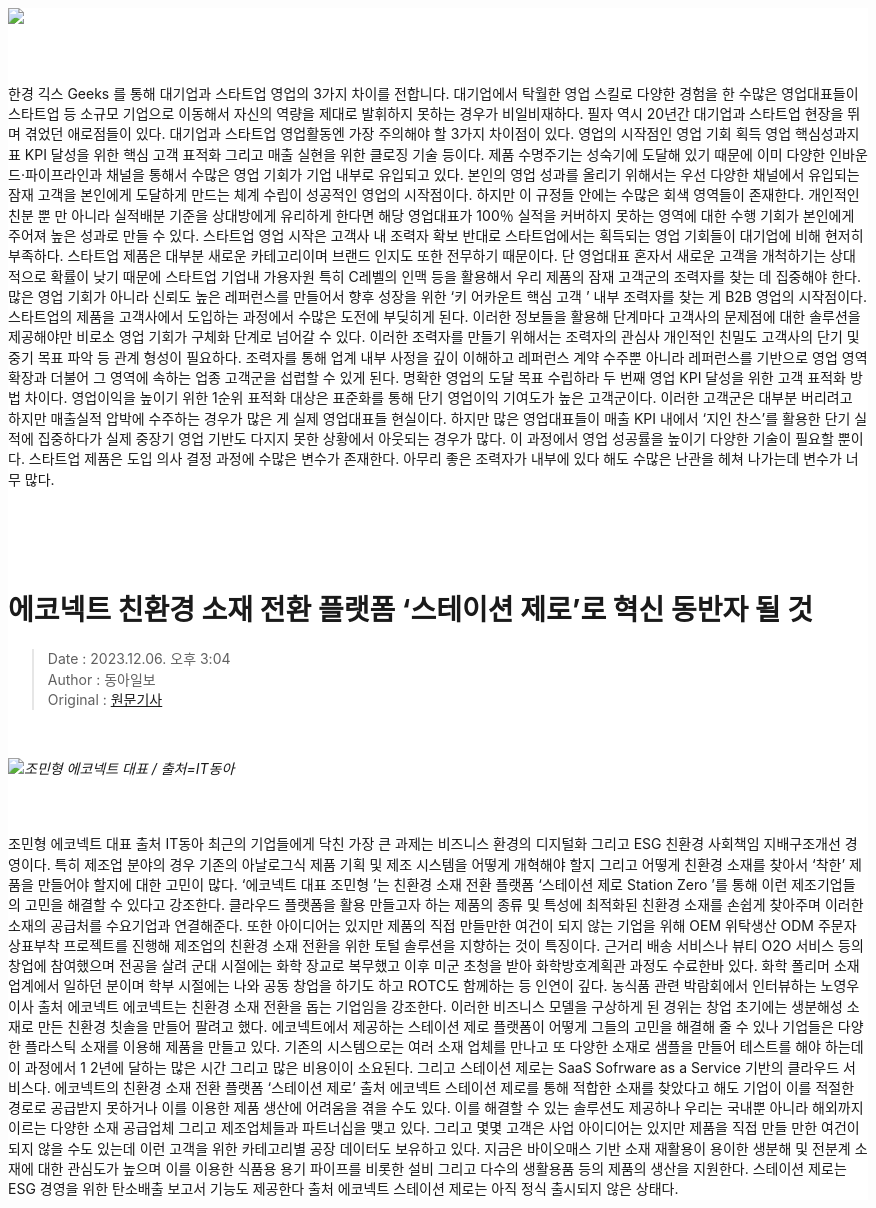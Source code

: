 <img src="https://imgnews.pstatic.net/image/015/2023/12/06/0004922412_001_20231206150501014.jpg?type=w647" id="img1"></img>  
<br/><br/>  
  
한경 긱스 Geeks 를 통해 대기업과 스타트업 영업의 3가지 차이를 전합니다.
대기업에서 탁월한 영업 스킬로 다양한 경험을 한 수많은 영업대표들이 스타트업 등 소규모 기업으로 이동해서 자신의 역량을 제대로 발휘하지 못하는 경우가 비일비재하다.
필자 역시 20년간 대기업과 스타트업 현장을 뛰며 겪었던 애로점들이 있다.
대기업과 스타트업 영업활동엔 가장 주의해야 할 3가지 차이점이 있다.
영업의 시작점인 영업 기회 획득 영업 핵심성과지표 KPI 달성을 위한 핵심 고객 표적화 그리고 매출 실현을 위한 클로징 기술 등이다.
제품 수명주기는 성숙기에 도달해 있기 때문에 이미 다양한 인바운드·파이프라인과 채널을 통해서 수많은 영업 기회가 기업 내부로 유입되고 있다.
본인의 영업 성과를 올리기 위해서는 우선 다양한 채널에서 유입되는 잠재 고객을 본인에게 도달하게 만드는 체계 수립이 성공적인 영업의 시작점이다.
하지만 이 규정들 안에는 수많은 회색 영역들이 존재한다.
개인적인 친분 뿐 만 아니라 실적배분 기준을 상대방에게 유리하게 한다면 해당 영업대표가 100％ 실적을 커버하지 못하는 영역에 대한 수행 기회가 본인에게 주어져 높은 성과로 만들 수 있다.
스타트업 영업 시작은 고객사 내 조력자 확보 반대로 스타트업에서는 획득되는 영업 기회들이 대기업에 비해 현저히 부족하다.
스타트업 제품은 대부분 새로운 카테고리이며 브랜드 인지도 또한 전무하기 때문이다.
단 영업대표 혼자서 새로운 고객을 개척하기는 상대적으로 확률이 낮기 때문에 스타트업 기업내 가용자원 특히 C레벨의 인맥 등을 활용해서 우리 제품의 잠재 고객군의 조력자를 찾는 데 집중해야 한다.
많은 영업 기회가 아니라 신뢰도 높은 레퍼런스를 만들어서 향후 성장을 위한 ‘키 어카운트 핵심 고객 ’ 내부 조력자를 찾는 게 B2B 영업의 시작점이다.
스타트업의 제품을 고객사에서 도입하는 과정에서 수많은 도전에 부딪히게 된다.
이러한 정보들을 활용해 단계마다 고객사의 문제점에 대한 솔루션을 제공해야만 비로소 영업 기회가 구체화 단계로 넘어갈 수 있다.
이러한 조력자를 만들기 위해서는 조력자의 관심사 개인적인 친밀도 고객사의 단기 및 중기 목표 파악 등 관계 형성이 필요하다.
조력자를 통해 업계 내부 사정을 깊이 이해하고 레퍼런스 계약 수주뿐 아니라 레퍼런스를 기반으로 영업 영역 확장과 더불어 그 영역에 속하는 업종 고객군을 섭렵할 수 있게 된다.
명확한 영업의 도달 목표 수립하라 두 번째 영업 KPI 달성을 위한 고객 표적화 방법 차이다.
영업이익을 높이기 위한 1순위 표적화 대상은 표준화를 통해 단기 영업이익 기여도가 높은 고객군이다.
이러한 고객군은 대부분 버리려고 하지만 매출실적 압박에 수주하는 경우가 많은 게 실제 영업대표들 현실이다.
하지만 많은 영업대표들이 매출 KPI 내에서 ‘지인 찬스’를 활용한 단기 실적에 집중하다가 실제 중장기 영업 기반도 다지지 못한 상황에서 아웃되는 경우가 많다.
이 과정에서 영업 성공률을 높이기 다양한 기술이 필요할 뿐이다.
스타트업 제품은 도입 의사 결정 과정에 수많은 변수가 존재한다.
아무리 좋은 조력자가 내부에 있다 해도 수많은 난관을 헤쳐 나가는데 변수가 너무 많다.  
<br/><br/><br/>  

  
# 에코넥트 친환경 소재 전환 플랫폼 ‘스테이션 제로’로 혁신 동반자 될 것  
  
> Date : 2023.12.06. 오후 3:04  
> Author : 동아일보  
> Original : [원문기사](https://n.news.naver.com/mnews/article/020/0003535438?sid=105)  
<br/>  
  
<img src="https://imgnews.pstatic.net/image/020/2023/12/06/0003535438_001_20231206150401026.jpg?type=w647" id="img1"></img><em class="img_desc">조민형 에코넥트 대표 / 출처=IT동아</em>  
<br/><br/>  
  
조민형 에코넥트 대표 출처 IT동아 최근의 기업들에게 닥친 가장 큰 과제는 비즈니스 환경의 디지털화 그리고 ESG 친환경 사회책임 지배구조개선 경영이다.
특히 제조업 분야의 경우 기존의 아날로그식 제품 기획 및 제조 시스템을 어떻게 개혁해야 할지 그리고 어떻게 친환경 소재를 찾아서 ‘착한’ 제품을 만들어야 할지에 대한 고민이 많다.
‘에코넥트 대표 조민형 ’는 친환경 소재 전환 플랫폼 ‘스테이션 제로 Station Zero ’를 통해 이런 제조기업들의 고민을 해결할 수 있다고 강조한다.
클라우드 플랫폼을 활용 만들고자 하는 제품의 종류 및 특성에 최적화된 친환경 소재를 손쉽게 찾아주며 이러한 소재의 공급처를 수요기업과 연결해준다.
또한 아이디어는 있지만 제품의 직접 만들만한 여건이 되지 않는 기업을 위해 OEM 위탁생산 ODM 주문자상표부착 프로젝트를 진행해 제조업의 친환경 소재 전환을 위한 토털 솔루션을 지향하는 것이 특징이다.
근거리 배송 서비스나 뷰티 O2O 서비스 등의 창업에 참여했으며 전공을 살려 군대 시절에는 화학 장교로 복무했고 이후 미군 초청을 받아 화학방호계획관 과정도 수료한바 있다.
화학 폴리머 소재 업계에서 일하던 분이며 학부 시절에는 나와 공동 창업을 하기도 하고 ROTC도 함께하는 등 인연이 깊다.
농식품 관련 박람회에서 인터뷰하는 노영우 이사 출처 에코넥트 에코넥트는 친환경 소재 전환을 돕는 기업임을 강조한다.
이러한 비즈니스 모델을 구상하게 된 경위는 창업 초기에는 생분해성 소재로 만든 친환경 칫솔을 만들어 팔려고 했다.
에코넥트에서 제공하는 스테이션 제로 플랫폼이 어떻게 그들의 고민을 해결해 줄 수 있나 기업들은 다양한 플라스틱 소재를 이용해 제품을 만들고 있다.
기존의 시스템으로는 여러 소재 업체를 만나고 또 다양한 소재로 샘플을 만들어 테스트를 해야 하는데 이 과정에서 1 2년에 달하는 많은 시간 그리고 많은 비용이이 소요된다.
그리고 스테이션 제로는 SaaS Sofrware as a Service 기반의 클라우드 서비스다.
에코넥트의 친환경 소재 전환 플랫폼 ‘스테이션 제로’ 출처 에코넥트 스테이션 제로를 통해 적합한 소재를 찾았다고 해도 기업이 이를 적절한 경로로 공급받지 못하거나 이를 이용한 제품 생산에 어려움을 겪을 수도 있다.
이를 해결할 수 있는 솔루션도 제공하나 우리는 국내뿐 아니라 해외까지 이르는 다양한 소재 공급업체 그리고 제조업체들과 파트너십을 맺고 있다.
그리고 몇몇 고객은 사업 아이디어는 있지만 제품을 직접 만들 만한 여건이 되지 않을 수도 있는데 이런 고객을 위한 카테고리별 공장 데이터도 보유하고 있다.
지금은 바이오매스 기반 소재 재활용이 용이한 생분해 및 전분계 소재에 대한 관심도가 높으며 이를 이용한 식품용 용기 파이프를 비롯한 설비 그리고 다수의 생활용품 등의 제품의 생산을 지원한다.
스테이션 제로는 ESG 경영을 위한 탄소배출 보고서 기능도 제공한다 출처 에코넥트 스테이션 제로는 아직 정식 출시되지 않은 상태다.